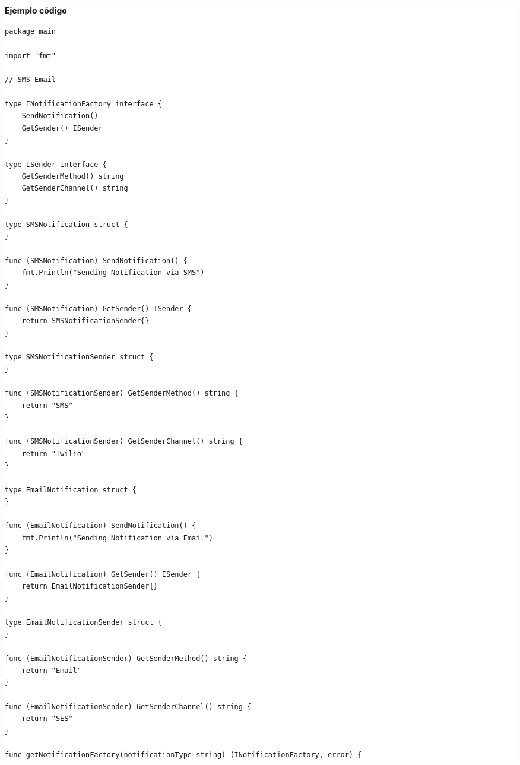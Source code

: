 **Ejemplo código**

```
package main

import "fmt"

// SMS Email

type INotificationFactory interface {
	SendNotification()
	GetSender() ISender
}

type ISender interface {
	GetSenderMethod() string
	GetSenderChannel() string
}

type SMSNotification struct {
}

func (SMSNotification) SendNotification() {
	fmt.Println("Sending Notification via SMS")
}

func (SMSNotification) GetSender() ISender {
	return SMSNotificationSender{}
}

type SMSNotificationSender struct {
}

func (SMSNotificationSender) GetSenderMethod() string {
	return "SMS"
}

func (SMSNotificationSender) GetSenderChannel() string {
	return "Twilio"
}

type EmailNotification struct {
}

func (EmailNotification) SendNotification() {
	fmt.Println("Sending Notification via Email")
}

func (EmailNotification) GetSender() ISender {
	return EmailNotificationSender{}
}

type EmailNotificationSender struct {
}

func (EmailNotificationSender) GetSenderMethod() string {
	return "Email"
}

func (EmailNotificationSender) GetSenderChannel() string {
	return "SES"
}

func getNotificationFactory(notificationType string) (INotificationFactory, error) {
```